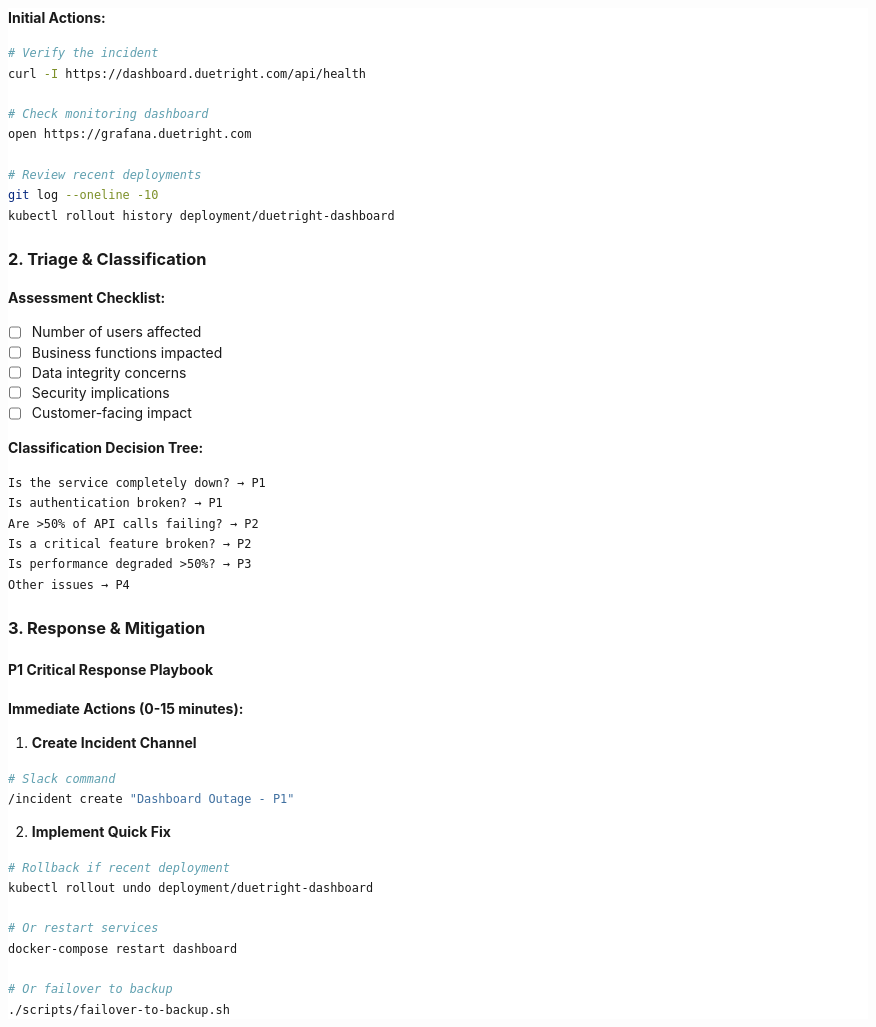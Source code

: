 **Initial Actions:**
```bash
# Verify the incident
curl -I https://dashboard.duetright.com/api/health

# Check monitoring dashboard
open https://grafana.duetright.com

# Review recent deployments
git log --oneline -10
kubectl rollout history deployment/duetright-dashboard
```

### 2. Triage & Classification

**Assessment Checklist:**
- [ ] Number of users affected
- [ ] Business functions impacted
- [ ] Data integrity concerns
- [ ] Security implications
- [ ] Customer-facing impact

**Classification Decision Tree:**
```
Is the service completely down? → P1
Is authentication broken? → P1
Are >50% of API calls failing? → P2
Is a critical feature broken? → P2
Is performance degraded >50%? → P3
Other issues → P4
```

### 3. Response & Mitigation

#### P1 Critical Response Playbook

**Immediate Actions (0-15 minutes):**

1. **Create Incident Channel**
```bash
# Slack command
/incident create "Dashboard Outage - P1"
```

2. **Implement Quick Fix**
```bash
# Rollback if recent deployment
kubectl rollout undo deployment/duetright-dashboard

# Or restart services
docker-compose restart dashboard

# Or failover to backup
./scripts/failover-to-backup.sh
```
